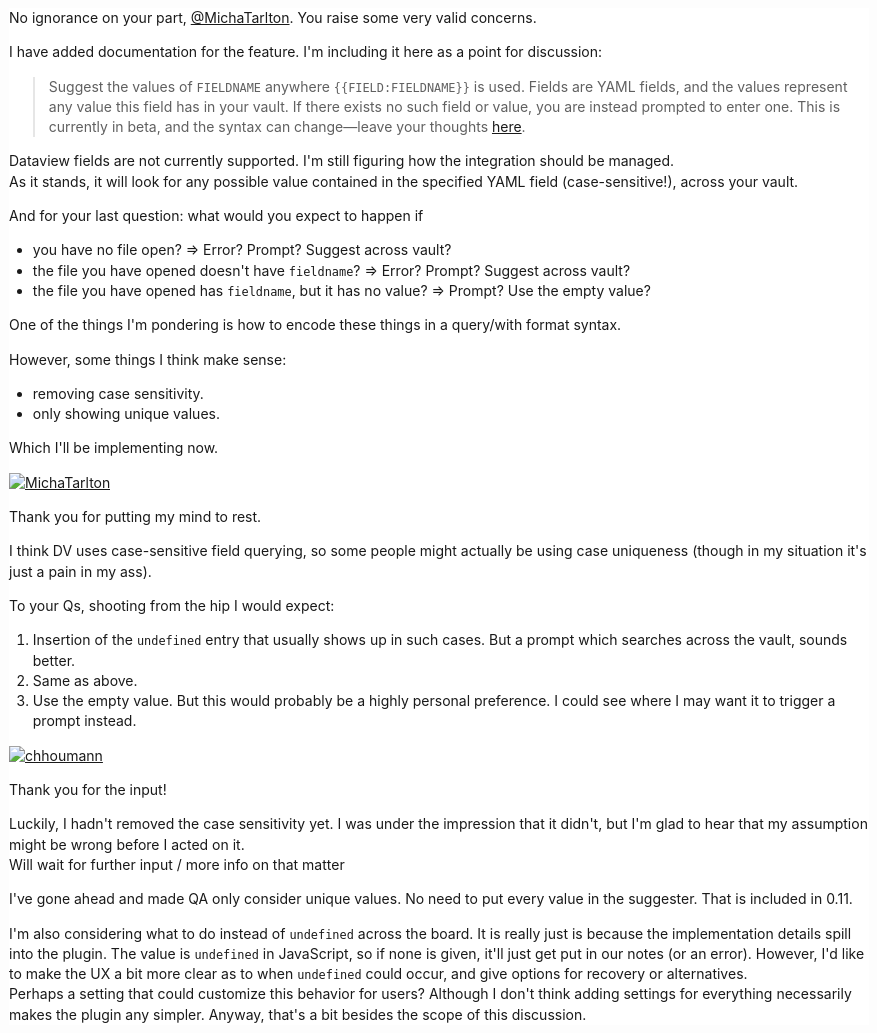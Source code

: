 No ignorance on your part, [@MichaTarlton](https://github.com/MichaTarlton). You raise some very valid concerns.

I have added documentation for the feature. I'm including it here as a point for discussion:

> Suggest the values of `FIELDNAME` anywhere `{{FIELD:FIELDNAME}}` is used. Fields are YAML fields, and the values represent any value this field has in your vault. If there exists no such field or value, you are instead prompted to enter one. This is currently in beta, and the syntax can change—leave your thoughts [here](https://github.com/chhoumann/quickadd/issues/337).

Dataview fields are not currently supported. I'm still figuring how the integration should be managed.  
As it stands, it will look for any possible value contained in the specified YAML field (case-sensitive!), across your vault.

And for your last question: what would you expect to happen if

- you have no file open? ⇒ Error? Prompt? Suggest across vault?
- the file you have opened doesn't have `fieldname`? ⇒ Error? Prompt? Suggest across vault?
- the file you have opened has `fieldname`, but it has no value? ⇒ Prompt? Use the empty value?

One of the things I'm pondering is how to encode these things in a query/with format syntax.

However, some things I think make sense:

- removing case sensitivity.
- only showing unique values.

Which I'll be implementing now.

[![MichaTarlton](https://avatars.githubusercontent.com/u/23247219?v=4&size=80)](https://github.com/MichaTarlton)

Thank you for putting my mind to rest.

I think DV uses case-sensitive field querying, so some people might actually be using case uniqueness (though in my situation it's just a pain in my ass).

To your Qs, shooting from the hip I would expect:

1. Insertion of the `undefined` entry that usually shows up in such cases. But a prompt which searches across the vault, sounds better.
2. Same as above.
3. Use the empty value. But this would probably be a highly personal preference. I could see where I may want it to trigger a prompt instead.

[![chhoumann](https://avatars.githubusercontent.com/u/29108628?u=ec8a2b2c568cdfb8322ab8ddff304103bdf3d8ea&v=4&size=80)](https://github.com/chhoumann)

Thank you for the input!

Luckily, I hadn't removed the case sensitivity yet. I was under the impression that it didn't, but I'm glad to hear that my assumption might be wrong before I acted on it.  
Will wait for further input / more info on that matter

I've gone ahead and made QA only consider unique values. No need to put every value in the suggester. That is included in 0.11.

I'm also considering what to do instead of `undefined` across the board. It is really just is because the implementation details spill into the plugin. The value is `undefined` in JavaScript, so if none is given, it'll just get put in our notes (or an error). However, I'd like to make the UX a bit more clear as to when `undefined` could occur, and give options for recovery or alternatives.  
Perhaps a setting that could customize this behavior for users? Although I don't think adding settings for everything necessarily makes the plugin any simpler. Anyway, that's a bit besides the scope of this discussion.
